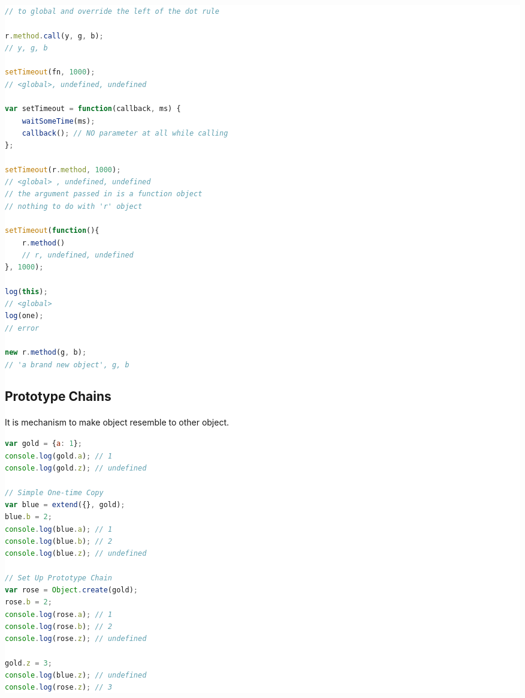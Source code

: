 ```JavaScript
// to global and override the left of the dot rule

r.method.call(y, g, b);
// y, g, b

setTimeout(fn, 1000);
// <global>, undefined, undefined

var setTimeout = function(callback, ms) {
	waitSomeTime(ms);
	callback(); // NO parameter at all while calling
};

setTimeout(r.method, 1000);
// <global> , undefined, undefined
// the argument passed in is a function object 
// nothing to do with 'r' object

setTimeout(function(){
	r.method()
	// r, undefined, undefined
}, 1000);

log(this);
// <global>
log(one);
// error

new r.method(g, b);
// 'a brand new object', g, b
```

## Prototype Chains

It is mechanism to make object resemble to other object. 

```JavaScript
var gold = {a: 1};
console.log(gold.a); // 1
console.log(gold.z); // undefined

// Simple One-time Copy
var blue = extend({}, gold); 
blue.b = 2;
console.log(blue.a); // 1
console.log(blue.b); // 2
console.log(blue.z); // undefined

// Set Up Prototype Chain
var rose = Object.create(gold);
rose.b = 2;
console.log(rose.a); // 1
console.log(rose.b); // 2
console.log(rose.z); // undefined

gold.z = 3;
console.log(blue.z); // undefined
console.log(rose.z); // 3
```
